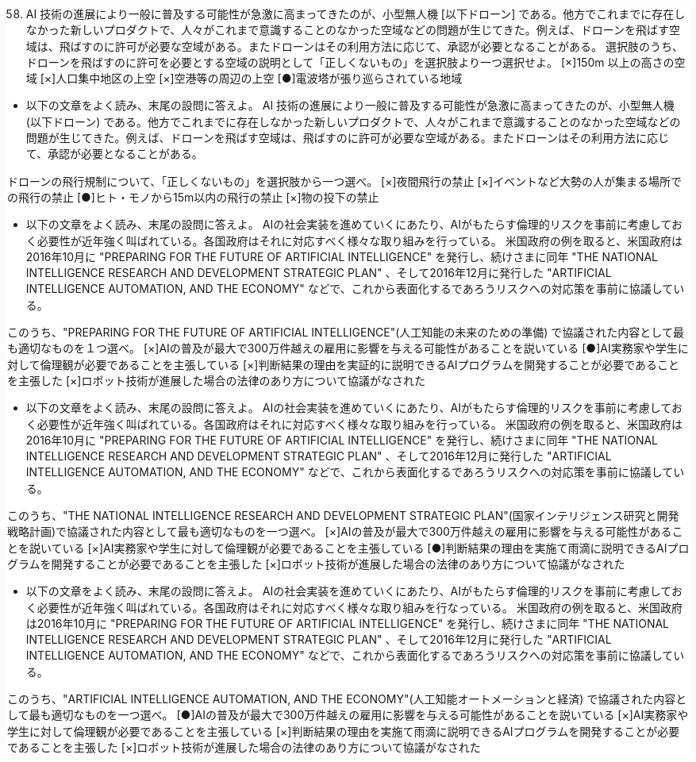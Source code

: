 58. AI 技術の進展により一般に普及する可能性が急激に高まってきたのが、小型無人機 [以下ドローン] である。他方でこれまでに存在しなかった新しいプロダクトで、人々がこれまで意識することのなかった空域などの問題が生じてきた。例えば、ドローンを飛ばす空域は、飛ばすのに許可が必要な空域がある。またドローンはその利用方法に応じて、承認が必要となることがある。
選択肢のうち、ドローンを飛ばすのに許可を必要とする空域の説明として「正しくないもの」を選択肢より一つ選択せよ。
[×]150m 以上の高さの空域
[×]人口集中地区の上空
[×]空港等の周辺の上空
[●]電波塔が張り巡らされている地域

* 以下の文章をよく読み、末尾の設問に答えよ。
AI 技術の進展により一般に普及する可能性が急激に高まってきたのが、小型無人機 (以下ドローン) である。他方でこれまでに存在しなかった新しいプロダクトで、人々がこれまで意識することのなかった空域などの問題が生じてきた。例えば、ドローンを飛ばす空域は、飛ばすのに許可が必要な空域がある。またドローンはその利用方法に応じて、承認が必要となることがある。

ドローンの飛行規制について、「正しくないもの」を選択肢から一つ選べ。
[×]夜間飛行の禁止
[×]イベントなど大勢の人が集まる場所での飛行の禁止
[●]ヒト・モノから15m以内の飛行の禁止
[×]物の投下の禁止

* 以下の文章をよく読み、末尾の設問に答えよ。
AIの社会実装を進めていくにあたり、AIがもたらす倫理的リスクを事前に考慮しておく必要性が近年強く叫ばれている。各国政府はそれに対応すべく様々な取り組みを行っている。
米国政府の例を取ると、米国政府は2016年10月に "PREPARING FOR THE FUTURE OF ARTIFICIAL INTELLIGENCE" を発行し、続けさまに同年 "THE NATIONAL INTELLIGENCE RESEARCH AND DEVELOPMENT STRATEGIC PLAN" 、そして2016年12月に発行した "ARTIFICIAL INTELLIGENCE AUTOMATION, AND THE ECONOMY" などで、これから表面化するであろうリスクへの対応策を事前に協議している。

このうち、"PREPARING FOR THE FUTURE OF ARTIFICIAL INTELLIGENCE"(人工知能の未来のための準備) で協議された内容として最も適切なものを１つ選べ。
[×]AIの普及が最大で300万件越えの雇用に影響を与える可能性があることを説いている
[●]AI実務家や学生に対して倫理観が必要であることを主張している
[×]判断結果の理由を実証的に説明できるAIプログラムを開発することが必要であることを主張した
[×]ロボット技術が進展した場合の法律のあり方について協議がなされた

* 以下の文章をよく読み、末尾の設問に答えよ。
AIの社会実装を進めていくにあたり、AIがもたらす倫理的リスクを事前に考慮しておく必要性が近年強く叫ばれている。各国政府はそれに対応すべく様々な取り組みを行っている。
米国政府の例を取ると、米国政府は2016年10月に "PREPARING FOR THE FUTURE OF ARTIFICIAL INTELLIGENCE" を発行し、続けさまに同年 "THE NATIONAL INTELLIGENCE RESEARCH AND DEVELOPMENT STRATEGIC PLAN" 、そして2016年12月に発行した "ARTIFICIAL INTELLIGENCE AUTOMATION, AND THE ECONOMY" などで、これから表面化するであろうリスクへの対応策を事前に協議している。

このうち、"THE NATIONAL INTELLIGENCE RESEARCH AND DEVELOPMENT STRATEGIC PLAN"(国家インテリジェンス研究と開発戦略計画)で協議された内容として最も適切なものを一つ選べ。
[×]AIの普及が最大で300万件越えの雇用に影響を与える可能性があることを説いている
[×]AI実務家や学生に対して倫理観が必要であることを主張している
[●]判断結果の理由を実施て雨滴に説明できるAIプログラムを開発することが必要であることを主張した
[×]ロボット技術が進展した場合の法律のあり方について協議がなされた

* 以下の文章をよく読み、末尾の設問に答えよ。
AIの社会実装を進めていくにあたり、AIがもたらす倫理的リスクを事前に考慮しておく必要性が近年強く叫ばれている。各国政府はそれに対応すべく様々な取り組みを行なっている。
米国政府の例を取ると、米国政府は2016年10月に "PREPARING FOR THE FUTURE OF ARTIFICIAL INTELLIGENCE" を発行し、続けさまに同年 "THE NATIONAL INTELLIGENCE RESEARCH AND DEVELOPMENT STRATEGIC PLAN" 、そして2016年12月に発行した "ARTIFICIAL INTELLIGENCE AUTOMATION, AND THE ECONOMY" などで、これから表面化するであろうリスクへの対応策を事前に協議している。

このうち、"ARTIFICIAL INTELLIGENCE AUTOMATION, AND THE ECONOMY"(人工知能オートメーションと経済) で協議された内容として最も適切なものを一つ選べ。
[●]AIの普及が最大で300万件越えの雇用に影響を与える可能性があることを説いている
[×]AI実務家や学生に対して倫理観が必要であることを主張している
[×]判断結果の理由を実施て雨滴に説明できるAIプログラムを開発することが必要であることを主張した
[×]ロボット技術が進展した場合の法律のあり方について協議がなされた
